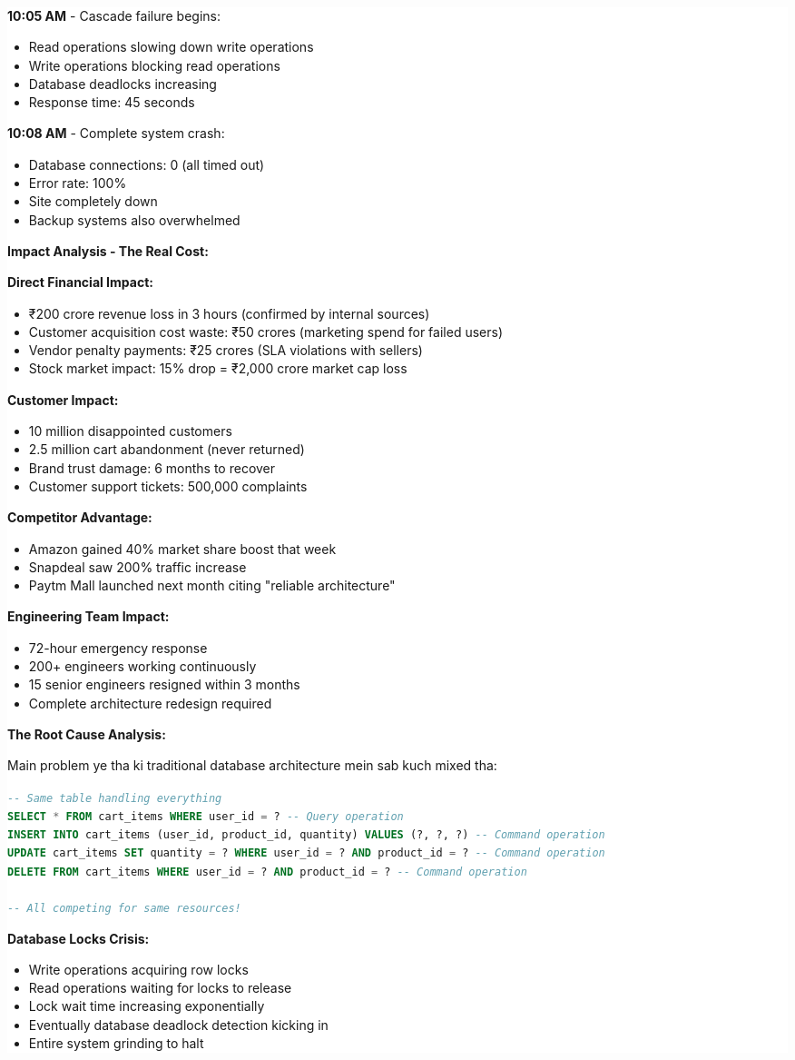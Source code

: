 **10:05 AM** - Cascade failure begins:
- Read operations slowing down write operations
- Write operations blocking read operations
- Database deadlocks increasing
- Response time: 45 seconds

**10:08 AM** - Complete system crash:
- Database connections: 0 (all timed out)
- Error rate: 100%
- Site completely down
- Backup systems also overwhelmed

**Impact Analysis - The Real Cost:**

**Direct Financial Impact:**
- ₹200 crore revenue loss in 3 hours (confirmed by internal sources)
- Customer acquisition cost waste: ₹50 crores (marketing spend for failed users)
- Vendor penalty payments: ₹25 crores (SLA violations with sellers)
- Stock market impact: 15% drop = ₹2,000 crore market cap loss

**Customer Impact:**
- 10 million disappointed customers
- 2.5 million cart abandonment (never returned)
- Brand trust damage: 6 months to recover
- Customer support tickets: 500,000 complaints

**Competitor Advantage:**
- Amazon gained 40% market share boost that week
- Snapdeal saw 200% traffic increase
- Paytm Mall launched next month citing "reliable architecture"

**Engineering Team Impact:**
- 72-hour emergency response
- 200+ engineers working continuously
- 15 senior engineers resigned within 3 months
- Complete architecture redesign required

**The Root Cause Analysis:**

Main problem ye tha ki traditional database architecture mein sab kuch mixed tha:

```sql
-- Same table handling everything
SELECT * FROM cart_items WHERE user_id = ? -- Query operation
INSERT INTO cart_items (user_id, product_id, quantity) VALUES (?, ?, ?) -- Command operation
UPDATE cart_items SET quantity = ? WHERE user_id = ? AND product_id = ? -- Command operation
DELETE FROM cart_items WHERE user_id = ? AND product_id = ? -- Command operation

-- All competing for same resources!
```

**Database Locks Crisis:**
- Write operations acquiring row locks
- Read operations waiting for locks to release
- Lock wait time increasing exponentially
- Eventually database deadlock detection kicking in
- Entire system grinding to halt
